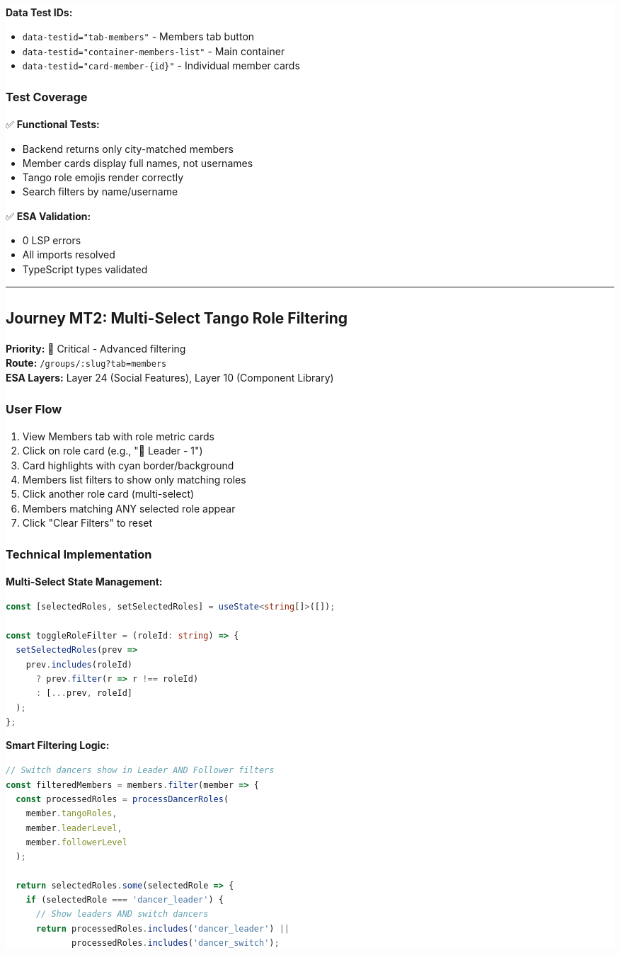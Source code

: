 **Data Test IDs:**
- `data-testid="tab-members"` - Members tab button
- `data-testid="container-members-list"` - Main container
- `data-testid="card-member-{id}"` - Individual member cards

### Test Coverage

✅ **Functional Tests:**
- Backend returns only city-matched members
- Member cards display full names, not usernames
- Tango role emojis render correctly
- Search filters by name/username

✅ **ESA Validation:**
- 0 LSP errors
- All imports resolved
- TypeScript types validated

---

## Journey MT2: Multi-Select Tango Role Filtering

**Priority:** 🔴 Critical - Advanced filtering  
**Route:** `/groups/:slug?tab=members`  
**ESA Layers:** Layer 24 (Social Features), Layer 10 (Component Library)

### User Flow

1. View Members tab with role metric cards
2. Click on role card (e.g., "🕺 Leader - 1")
3. Card highlights with cyan border/background
4. Members list filters to show only matching roles
5. Click another role card (multi-select)
6. Members matching ANY selected role appear
7. Click "Clear Filters" to reset

### Technical Implementation

**Multi-Select State Management:**
```typescript
const [selectedRoles, setSelectedRoles] = useState<string[]>([]);

const toggleRoleFilter = (roleId: string) => {
  setSelectedRoles(prev => 
    prev.includes(roleId) 
      ? prev.filter(r => r !== roleId)
      : [...prev, roleId]
  );
};
```

**Smart Filtering Logic:**
```typescript
// Switch dancers show in Leader AND Follower filters
const filteredMembers = members.filter(member => {
  const processedRoles = processDancerRoles(
    member.tangoRoles, 
    member.leaderLevel, 
    member.followerLevel
  );
  
  return selectedRoles.some(selectedRole => {
    if (selectedRole === 'dancer_leader') {
      // Show leaders AND switch dancers
      return processedRoles.includes('dancer_leader') || 
             processedRoles.includes('dancer_switch');
```